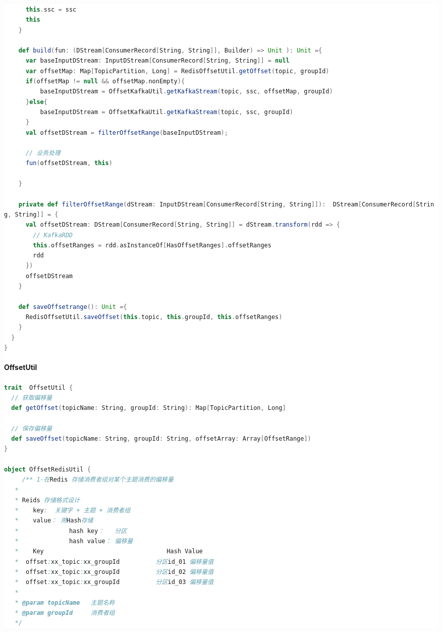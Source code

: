 ```scala
      this.ssc = ssc
      this
    }

    def build(fun: (DStream[ConsumerRecord[String, String]], Builder) => Unit ): Unit ={
      var baseInputDStream: InputDStream[ConsumerRecord[String, String]] = null
      var offsetMap: Map[TopicPartition, Long] = RedisOffsetUtil.getOffset(topic, groupId)
      if(offsetMap != null && offsetMap.nonEmpty){
          baseInputDStream = OffsetKafkaUtil.getKafkaStream(topic, ssc, offsetMap, groupId)
      }else{
          baseInputDStream = OffsetKafkaUtil.getKafkaStream(topic, ssc, groupId)
      }
      val offsetDStream = filterOffsetRange(baseInputDStream);

      // 业务处理
      fun(offsetDStream, this)

    }

    private def filterOffsetRange(dStream: InputDStream[ConsumerRecord[String, String]]):  DStream[ConsumerRecord[String, String]] = {
      val offsetDStream: DStream[ConsumerRecord[String, String]] = dStream.transform(rdd => {
        // KafkaRDD
        this.offsetRanges = rdd.asInstanceOf[HasOffsetRanges].offsetRanges
        rdd
      })
      offsetDStream
    }

    def saveOffsetrange(): Unit ={
      RedisOffsetUtil.saveOffset(this.topic, this.groupId, this.offsetRanges)
    }
  }
}
```

#### OffsetUtil

```scala
trait  OffsetUtil {
  // 获取偏移量
  def getOffset(topicName: String, groupId: String): Map[TopicPartition, Long]

  // 保存偏移量
  def saveOffset(topicName: String, groupId: String, offsetArray: Array[OffsetRange])
}

object OffsetRedisUtil {
	 /** 1-在Redis 存储消费者组对某个主题消费的偏移量
   *
   * Reids 存储格式设计
   *    key:  关键字 + 主题 + 消费者组
   *    value： 用Hash存储
   *              hash key：   分区
   *              hash value： 偏移量
   *    Key                                  Hash Value
   *  offset:xx_topic:xx_groupId          分区id_01 偏移量值
   *  offset:xx_topic:xx_groupId          分区id_02 偏移量值
   *  offset:xx_topic:xx_groupId          分区id_03 偏移量值
   *
   * @param topicName   主题名称
   * @param groupId     消费者组
   */
```